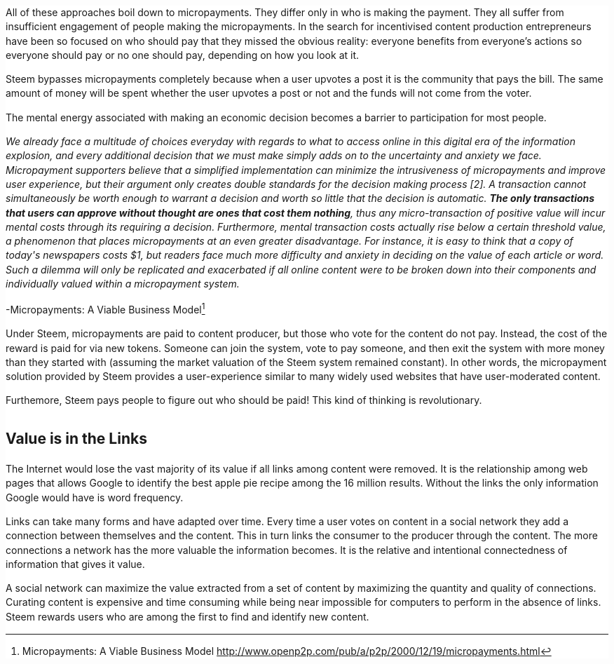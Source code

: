 All of these approaches boil down to micropayments. They differ only in who is making the payment. They all suffer from insufficient engagement of people making the micropayments. In the search for incentivised content production entrepreneurs have been so focused on who should pay that they missed the obvious reality: everyone benefits from everyone’s actions so everyone should pay or no one should pay, depending on how you look at it.

Steem bypasses micropayments completely because when a user upvotes a post it is the community that pays the bill. The same amount of money will be spent whether the user upvotes a post or not and the funds will not come from the voter.

The mental energy associated with making an economic decision becomes a barrier to participation for most people.

*We already face a multitude of choices everyday with regards to what to access online in this digital era of the information explosion, and every additional decision that we must make simply adds on to the uncertainty and anxiety we face. Micropayment supporters believe that a simplified implementation can minimize the intrusiveness of micropayments and improve user experience, but their argument only creates double standards for the decision making process \[2\]. A transaction cannot simultaneously be worth enough to warrant a decision and worth so little that the decision is automatic. **The only transactions that users can approve without thought are ones that cost them nothing**, thus any micro-transaction of positive value will incur mental costs through its requiring a decision. Furthermore, mental transaction costs actually rise below a certain threshold value, a phenomenon that places micropayments at an even greater disadvantage. For instance, it is easy to think that a copy of today's newspapers costs $1, but readers face much more difficulty and anxiety in deciding on the value of each article or word. Such a dilemma will only be replicated and exacerbated if all online content were to be broken down into their components and individually valued within a micropayment system.*

-Micropayments: A Viable Business Model[^20]

Under Steem, micropayments are paid to content producer, but those who vote for the content do not pay. Instead, the cost of the reward is paid for via new tokens. Someone can join the system, vote to pay someone, and then exit the system with more money than they started with (assuming the market valuation of the Steem system remained constant). In other words, the micropayment solution provided by Steem provides a user-experience similar to many widely used websites that have user-moderated content.

Furthemore, Steem pays people to figure out who should be paid! This kind of thinking is revolutionary.

## Value is in the Links

The Internet would lose the vast majority of its value if all links among content were removed. It is the relationship among web pages that allows Google to identify the best apple pie recipe among the 16 million results. Without the links the only information Google would have is word frequency.

Links can take many forms and have adapted over time. Every time a user votes on content in a social network they add a connection between themselves and the content. This in turn links the consumer to the producer through the content. The more connections a network has the more valuable the information becomes. It is the relative and intentional connectedness of information that gives it value.

A social network can maximize the value extracted from a set of content by maximizing the quantity and quality of connections. Curating content is expensive and time consuming while being near impossible for computers to perform in the absence of links. Steem rewards users who are among the first to find and identify new content.


[^1]: Reddit’s Cryptocurrency, Forbes, Erika Morphy, October 2014 http://www.forbes.com/sites/erikamorphy/2014/10/01/reddits-cryptocurrency-could-have-many-uses/\#4e07b05332b9
[^2]: Sweat Equity, Investopedia http://www.investopedia.com/terms/s/sweatequity.asp
[^3]: Meta-moderation is a second level of comment moderation. Users are invited to rate a moderator's decision in order to improve moderation. https://en.wikipedia.org/wiki/Meta-moderation\_system
[^4]: The Impossible Trinity, economic theory https://en.wikipedia.org/wiki/Impossible\_trinity
[^5]: N-Person Prisoner’s Dilemma https://cs.stanford.edu/people/eroberts/courses/soco/projects/1998-99/game-theory/npd.html
[^6]: The Story of the Crab Bucket http://guidezone.e-guiding.com/jmstory\_crabs.htm
[^7]: Zipf’s Law https://en.wikipedia.org/wiki/Zipf%27s\_law
[^8]: Clay Shirky, The Case Against Micropayments http://www.openp2p.com/pub/a/p2p/2000/12/19/micropayments.html
[^9]: reCAPTCHA, Easy on Humans, Hard on Bots https://www.google.com/recaptcha/intro/index.html
[^10]: Forbes, Tristan Louis, “How Much is a User Worth?” http://www.forbes.com/sites/tristanlouis/2013/08/31/how-much-is-a-us
[^11]: Ripple, Account Reserves https://ripple.com/build/reserves/
[^12]: Reddit Statistics, Number of Users and Comments per Second http://expandedramblings.com/index.php/reddit-stats/2/
[^13]: Martin Fowler, The LMAX Architecture http://martinfowler.com/articles/lmax.html
[^14]: Introducing Intel Optane Technology – Bringing 3D XPoint Memory to Storage and Memory Products https://newsroom.intel.com/press-kits/introducing-intel-optane-technology-bringing-3d-xpoint-memory-to-storage-and-memory-products/
[^15]: United States Money Supply, 2009 https://research.stlouisfed.org/fred2/graph/?s%5B1%5D%5Bid%5D=AMBNS
[^16]: CPI Inflation Index, United States Dollar 2008-2016 http://data.bls.gov/cgi-bin/cpicalc.pl?cost1=1&year1=2008&year2=2016
[^17]: Bitcoin Annual Inflation Rate, Bitcoin Talk Forum https://bitcointalk.org/index.php?topic=130619.0
[^18]: Reddit Valuaton, Newsweek, 2014 http://www.newsweek.com/investors-think-reddit-worth-500-million-26
[^19]: Worth of Web, March 2016 http://www.worthofweb.com/website-value/reddit.com/
[^20]: Micropayments: A Viable Business Model http://www.openp2p.com/pub/a/p2p/2000/12/19/micropayments.html
[^21]: Dailydot, Jon Southurt, April 2015 http://www.dailydot.com/opinion/bitcoin-cryptocurrency-adoption-hard